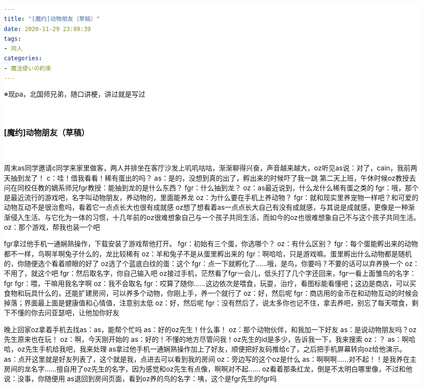 ```yaml
---
title: "[魔约]动物朋友（草稿）"
date: 2020-11-29 23:09:39
tags:
- 同人
categories:
- 魔法使いの約束
---
```

※现pa，北国师兄弟，随口讲梗，讲过就是写过

<br>

### \[魔约\]动物朋友（草稿）
<br>

周末as同学邀请c同学来家里做客，两人并排坐在客厅沙发上叽叽咕咕，渐渐聊得兴奋，声音越来越大，oz听见as说：对了，cain，我前两天抽到龙了！
c：哇！借我看看！稀有蛋出的吗？
as：是的，没想到真的出了，孵出来的时候吓了我一跳
第二天上班，午休时候oz教授去问在同校任教的嫡系师兄fgr教授：能抽到龙的是什么东西？
fgr：什么抽到龙？
oz：as最近说到，什么龙什么稀有蛋之类的
fgr：哦，那个是最近流行的游戏吧，名字叫动物朋友，养动物的，里面能养龙
oz：为什么要在手机上养动物？
fgr：就和现实里养宠物一样吧？和可爱的动物互动不是很治愈吗，看着它一点点长大也很有成就感
oz想了想看着as一点点长大自己有没有成就感，与其说是成就感，更像是一种渐渐侵入生活、与它化为一体的习惯，十几年前的oz很难想象自己与一个孩子共同生活，而如今的oz也很难想象自己不与这个孩子共同生活。
oz：那个游戏，帮我也装一个吧
<br>

fgr拿过他手机一通娴熟操作，下载安装了游戏帮他打开。
fgr：初始有三个蛋，你选哪个？
oz：有什么区别？
fgr：每个蛋能孵出来的动物都不一样，鸟啊羊啊兔子什么的，龙比较稀有
oz：羊和兔子不是从蛋里孵出来的
fgr：啊哈哈，只是游戏嘛。蛋里孵出什么动物都是随机的，你随便选个看着顺眼的好了
oz选了个蓝底白纹的蛋：这个
fgr：点一下就孵化了……哦，是鸟，你要吗？不要的话可以弃养换一个
oz：不用了，就这个吧
fgr：然后取名字，你自己输入吧
oz接过手机，茫然看了fgr一会儿，低头打了几个字还回来，fgr一看上面雏鸟的名字：fgr
fgr：喂，干嘛用我名字啊
oz：我不会取名
fgr：哎算了随你……这边依次是喂食，玩耍，治疗，看图标能看懂吧；这边是商店，可以买食物和玩具什么的，还能扩建房间，可以养多个动物，你刚上手，养一个就行了
oz：好，然后呢
fgr：商店用的金币在和动物互动的时候会掉落；界面最上面是健康值和心情值，注意别太低
oz：好，然后呢
fgr：没有然后了，说太多你也记不住，拿去养吧，别忘了每天喂食，剩下不懂的你去问亚瑟吧，让他加你好友
<br>

晚上回家oz拿着手机去找as：as，能帮个忙吗
as：好的oz先生！什么事！
oz：那个动物伙伴，和我加一下好友
as：是说动物朋友吗？oz先生原来也在玩！
oz：啊，今天刚开始的
as：好的！不懂的地方尽管问我！oz先生的id是多少，告诉我一下，我来搜索
oz：？
as：啊哈哈，oz先生手机给我吧，我来处理
as拿过他手机一通娴熟操作加上了好友，顺便把好友码推给c了，之后把手机屏幕转向oz给他演示。
as：点开这里就是好友列表了，这个就是我，点进去可以看到我的房间
oz：旁边写的这个oz是什么
as：啊啊啊……对不起！！是我养在主房间的龙名字……擅自用了oz先生的名字，因为感觉和oz先生有点像，啊啊对不起……
oz看着那条红龙，倒是不太明白哪里像，不过和他说：没事，你随便用
as退回到房间页面，看到oz养的鸟的名字：咦，这个是fgr先生的fgr吗